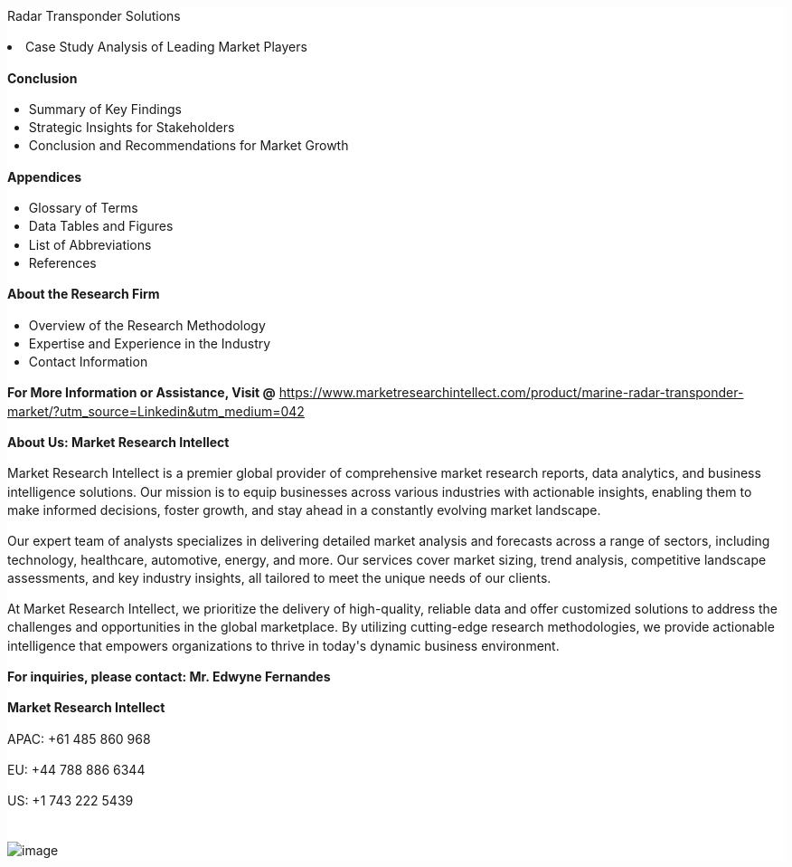 Radar Transponder Solutions</li><li>Case Study Analysis of Leading Market Players</li></ul><p><strong>Conclusion</strong></p><ul><li>Summary of Key Findings</li><li>Strategic Insights for Stakeholders</li><li>Conclusion and Recommendations for Market Growth</li></ul><p><strong>Appendices</strong></p><ul><li>Glossary of Terms</li><li>Data Tables and Figures</li><li>List of Abbreviations</li><li>References</li></ul><p><strong>About the Research Firm</strong></p><ul><li>Overview of the Research Methodology</li><li>Expertise and Experience in the Industry</li><li>Contact Information</li></ul></div><div class="article-main__content" data-test-id="publishing-text-block"><p><span class="font-[700]"><strong>For More Information or Assistance, Visit @</strong>&nbsp;<a href="https://www.marketresearchintellect.com/product/marine-radar-transponder-market/?utm_source=Linkedin&utm_medium=042">https://www.marketresearchintellect.com/product/marine-radar-transponder-market/?utm_source=Linkedin&utm_medium=042</a></span></p><p><strong>About Us: Market Research Intellect</strong></p><p>Market Research Intellect is a premier global provider of comprehensive market research reports, data analytics, and business intelligence solutions. Our mission is to equip businesses across various industries with actionable insights, enabling them to make informed decisions, foster growth, and stay ahead in a constantly evolving market landscape.</p><p>Our expert team of analysts specializes in delivering detailed market analysis and forecasts across a range of sectors, including technology, healthcare, automotive, energy, and more. Our services cover market sizing, trend analysis, competitive landscape assessments, and key industry insights, all tailored to meet the unique needs of our clients.</p><p>At Market Research Intellect, we prioritize the delivery of high-quality, reliable data and offer customized solutions to address the challenges and opportunities in the global marketplace. By utilizing cutting-edge research methodologies, we provide actionable intelligence that empowers organizations to thrive in today's dynamic business environment.</p><p><strong>For inquiries, please contact: Mr. Edwyne Fernandes</strong></p><p><strong>Market Research Intellect</strong></p><p>APAC: +61 485 860 968</p><p>EU: +44 788 886 6344</p><p>US: +1 743 222 5439</p></div><div class="article-main__content" data-test-id="publishing-text-block">&nbsp;</div>
![image](https://github.com/user-attachments/assets/330df6e1-d7e9-4111-aa2e-3f2ac5bf997e)
